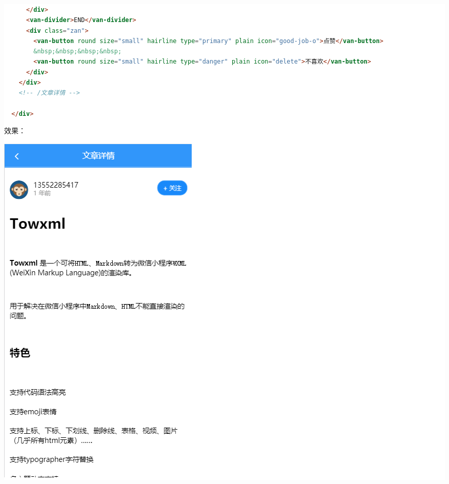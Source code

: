 ```html
      </div>
      <van-divider>END</van-divider>
      <div class="zan">
        <van-button round size="small" hairline type="primary" plain icon="good-job-o">点赞</van-button>
        &nbsp;&nbsp;&nbsp;&nbsp;
        <van-button round size="small" hairline type="danger" plain icon="delete">不喜欢</van-button>
      </div>
    </div>
    <!-- /文章详情 -->

  </div>
```



效果：

![image-20200417145933519](asset/image-20200417145933519.png)
